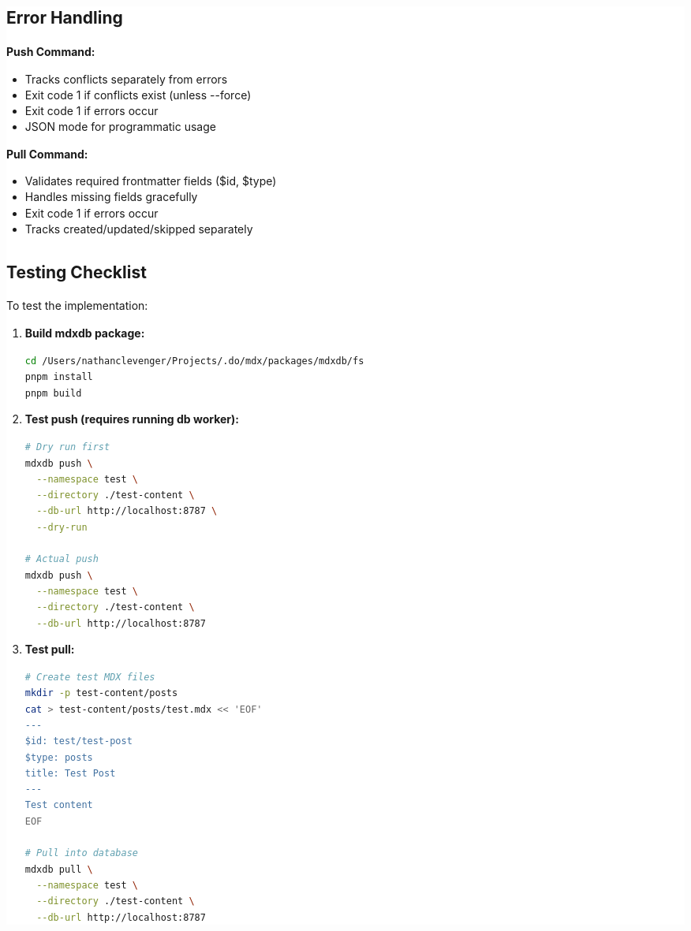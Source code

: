 ## Error Handling

**Push Command:**
- Tracks conflicts separately from errors
- Exit code 1 if conflicts exist (unless --force)
- Exit code 1 if errors occur
- JSON mode for programmatic usage

**Pull Command:**
- Validates required frontmatter fields ($id, $type)
- Handles missing fields gracefully
- Exit code 1 if errors occur
- Tracks created/updated/skipped separately

## Testing Checklist

To test the implementation:

1. **Build mdxdb package:**
   ```bash
   cd /Users/nathanclevenger/Projects/.do/mdx/packages/mdxdb/fs
   pnpm install
   pnpm build
   ```

2. **Test push (requires running db worker):**
   ```bash
   # Dry run first
   mdxdb push \
     --namespace test \
     --directory ./test-content \
     --db-url http://localhost:8787 \
     --dry-run

   # Actual push
   mdxdb push \
     --namespace test \
     --directory ./test-content \
     --db-url http://localhost:8787
   ```

3. **Test pull:**
   ```bash
   # Create test MDX files
   mkdir -p test-content/posts
   cat > test-content/posts/test.mdx << 'EOF'
   ---
   $id: test/test-post
   $type: posts
   title: Test Post
   ---
   Test content
   EOF

   # Pull into database
   mdxdb pull \
     --namespace test \
     --directory ./test-content \
     --db-url http://localhost:8787
   ```
